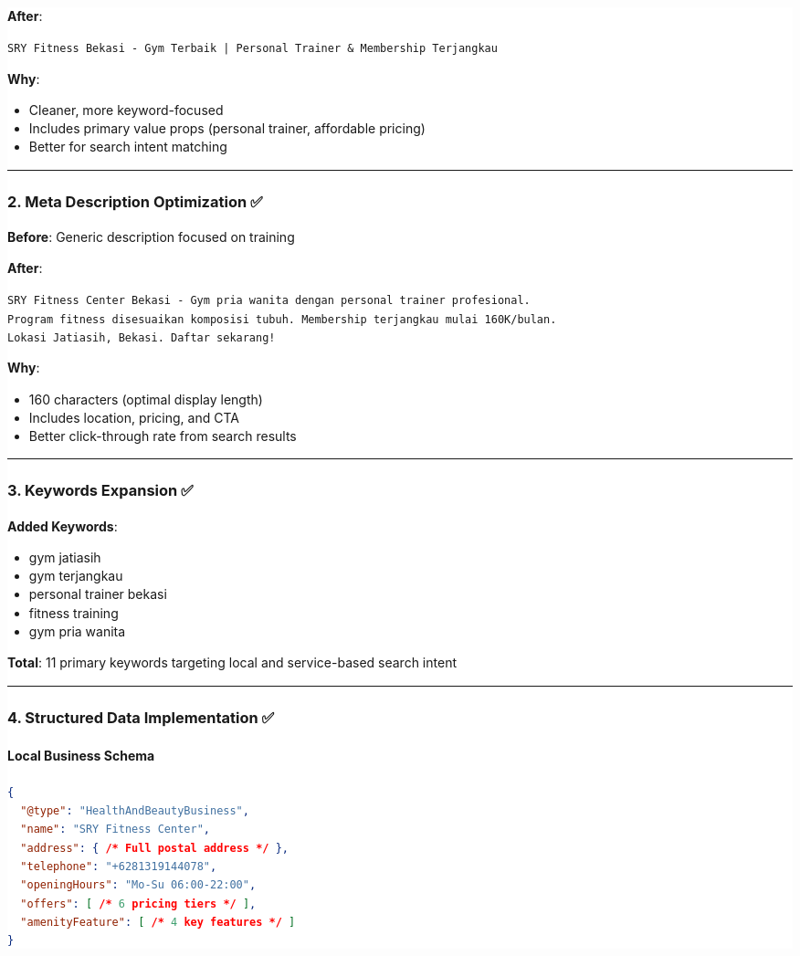 **After**:
```
SRY Fitness Bekasi - Gym Terbaik | Personal Trainer & Membership Terjangkau
```

**Why**:
- Cleaner, more keyword-focused
- Includes primary value props (personal trainer, affordable pricing)
- Better for search intent matching

---

### 2. Meta Description Optimization ✅

**Before**: Generic description focused on training

**After**:
```
SRY Fitness Center Bekasi - Gym pria wanita dengan personal trainer profesional.
Program fitness disesuaikan komposisi tubuh. Membership terjangkau mulai 160K/bulan.
Lokasi Jatiasih, Bekasi. Daftar sekarang!
```

**Why**:
- 160 characters (optimal display length)
- Includes location, pricing, and CTA
- Better click-through rate from search results

---

### 3. Keywords Expansion ✅

**Added Keywords**:
- gym jatiasih
- gym terjangkau
- personal trainer bekasi
- fitness training
- gym pria wanita

**Total**: 11 primary keywords targeting local and service-based search intent

---

### 4. Structured Data Implementation ✅

#### Local Business Schema
```json
{
  "@type": "HealthAndBeautyBusiness",
  "name": "SRY Fitness Center",
  "address": { /* Full postal address */ },
  "telephone": "+6281319144078",
  "openingHours": "Mo-Su 06:00-22:00",
  "offers": [ /* 6 pricing tiers */ ],
  "amenityFeature": [ /* 4 key features */ ]
}
```
